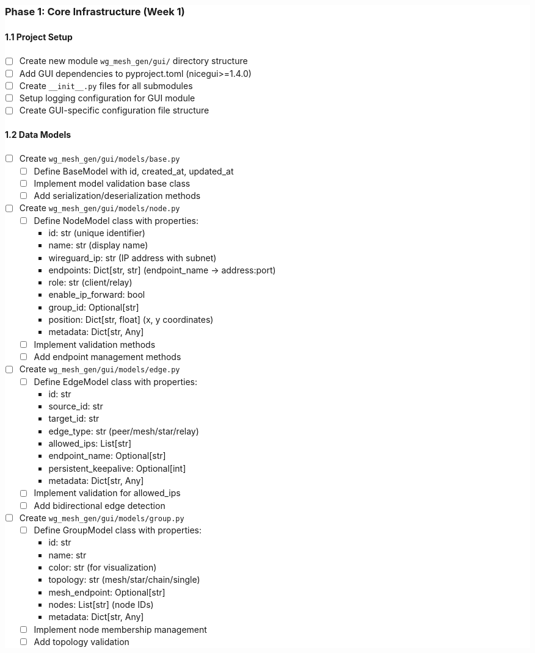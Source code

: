 ### Phase 1: Core Infrastructure (Week 1)

#### 1.1 Project Setup
- [ ] Create new module `wg_mesh_gen/gui/` directory structure
- [ ] Add GUI dependencies to pyproject.toml (nicegui>=1.4.0)
- [ ] Create `__init__.py` files for all submodules
- [ ] Setup logging configuration for GUI module
- [ ] Create GUI-specific configuration file structure

#### 1.2 Data Models
- [ ] Create `wg_mesh_gen/gui/models/base.py`
  - [ ] Define BaseModel with id, created_at, updated_at
  - [ ] Implement model validation base class
  - [ ] Add serialization/deserialization methods
  
- [ ] Create `wg_mesh_gen/gui/models/node.py`
  - [ ] Define NodeModel class with properties:
    - id: str (unique identifier)
    - name: str (display name)
    - wireguard_ip: str (IP address with subnet)
    - endpoints: Dict[str, str] (endpoint_name -> address:port)
    - role: str (client/relay)
    - enable_ip_forward: bool
    - group_id: Optional[str]
    - position: Dict[str, float] (x, y coordinates)
    - metadata: Dict[str, Any]
  - [ ] Implement validation methods
  - [ ] Add endpoint management methods
  
- [ ] Create `wg_mesh_gen/gui/models/edge.py`
  - [ ] Define EdgeModel class with properties:
    - id: str
    - source_id: str
    - target_id: str
    - edge_type: str (peer/mesh/star/relay)
    - allowed_ips: List[str]
    - endpoint_name: Optional[str]
    - persistent_keepalive: Optional[int]
    - metadata: Dict[str, Any]
  - [ ] Implement validation for allowed_ips
  - [ ] Add bidirectional edge detection
  
- [ ] Create `wg_mesh_gen/gui/models/group.py`
  - [ ] Define GroupModel class with properties:
    - id: str
    - name: str
    - color: str (for visualization)
    - topology: str (mesh/star/chain/single)
    - mesh_endpoint: Optional[str]
    - nodes: List[str] (node IDs)
    - metadata: Dict[str, Any]
  - [ ] Implement node membership management
  - [ ] Add topology validation

